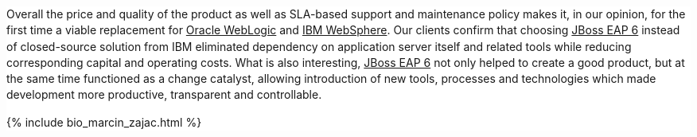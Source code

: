 Overall the price and quality of the product as well as SLA-based support and maintenance policy makes it, in our opinion, for the first time a viable replacement for [Oracle WebLogic][wls] and [IBM WebSphere][was]. Our clients confirm that choosing [JBoss EAP 6][eap6] instead of closed-source solution from IBM eliminated dependency on application server itself and related tools while reducing corresponding capital and operating costs. What is also interesting, [JBoss EAP 6][eap6] not only helped to create a good product, but at the same time functioned as a change catalyst, allowing introduction of new tools, processes and technologies which made development more productive, transparent and controllable.

[redhat]: http://www.redhat.com
[subs]: http://www.redhat.com/about/subscription/
[assure]: http://www.redhat.com/rhel/details/assurance/
[assp]: http://www.idc.com/2010st/assp.html
[eap6]: http://www.redhat.com/products/jbossenterprisemiddleware/application-platform/
[as7]: http://jbossas.jboss.org
[jon]: http://www.redhat.com/products/jbossenterprisemiddleware/operations-network/
[jdg]: http://www.redhat.com/products/jbossenterprisemiddleware/data-grid/
[java]: http://www.oracle.com/technetwork/java/index.html "Java"
[jsr316]: http://jcp.org/aboutJava/communityprocess/final/jsr316/index.html "JSR-316: Java EE specification"
[sun]: http://www.oracle.com/us/sun/index.htm "Sun Microsystems, Inc."
[oracle]: http://www.oracle.com "Oracle Corporation"
[wls]: http://www.oracle.com/technetwork/middleware/weblogic/overview/index.html
[was]: http://www-03.ibm.com/software/products/en/appserv-was
[rhel]: http://www.redhat.com/products/enterprise-linux/
[jb248]: http://www.redhat.com/training/courses/jb248/
[jb226]: http://www.redhat.com/training/courses/jb226/
[jbtco]: http://www.redhat.com/jboss/getunstuck/Virtuant-TCO-Analysis-JBossEAP-vs-Websphere.pdf
[components]: https://access.redhat.com/site/articles/112673 "Component versions of EAP releases"
[waslic]: http://www-01.ibm.com/common/ssi/cgi-bin/ssialias?subtype=ca&infotype=an&appname=iSource&supplier=877&letternum=ENUSZP13-0568

{% include bio_marcin_zajac.html %}
